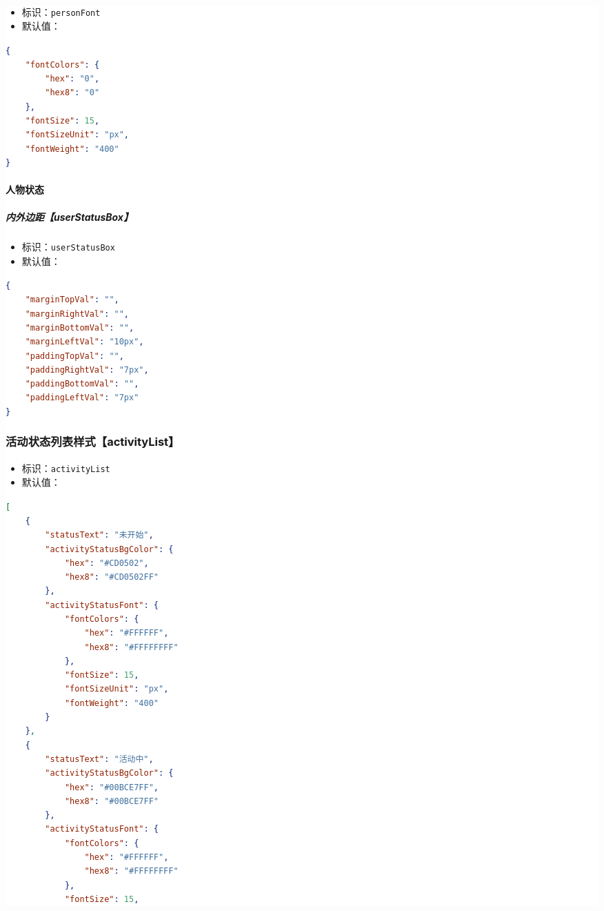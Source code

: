 - 标识：`personFont`
- 默认值：
```json
{
    "fontColors": {
        "hex": "0",
        "hex8": "0"
    },
    "fontSize": 15,
    "fontSizeUnit": "px",
    "fontWeight": "400"
}
```
#### 人物状态
##### 内外边距【userStatusBox】

- 标识：`userStatusBox`
- 默认值：
```json
{
    "marginTopVal": "",
    "marginRightVal": "",
    "marginBottomVal": "",
    "marginLeftVal": "10px",
    "paddingTopVal": "",
    "paddingRightVal": "7px",
    "paddingBottomVal": "",
    "paddingLeftVal": "7px"
}
```
### 活动状态列表样式【activityList】

- 标识：`activityList`
- 默认值：
```json
[
    {
        "statusText": "未开始",
        "activityStatusBgColor": {
            "hex": "#CD0502",
            "hex8": "#CD0502FF"
        },
        "activityStatusFont": {
            "fontColors": {
                "hex": "#FFFFFF",
                "hex8": "#FFFFFFFF"
            },
            "fontSize": 15,
            "fontSizeUnit": "px",
            "fontWeight": "400"
        }
    },
    {
        "statusText": "活动中",
        "activityStatusBgColor": {
            "hex": "#00BCE7FF",
            "hex8": "#00BCE7FF"
        },
        "activityStatusFont": {
            "fontColors": {
                "hex": "#FFFFFF",
                "hex8": "#FFFFFFFF"
            },
            "fontSize": 15,
```